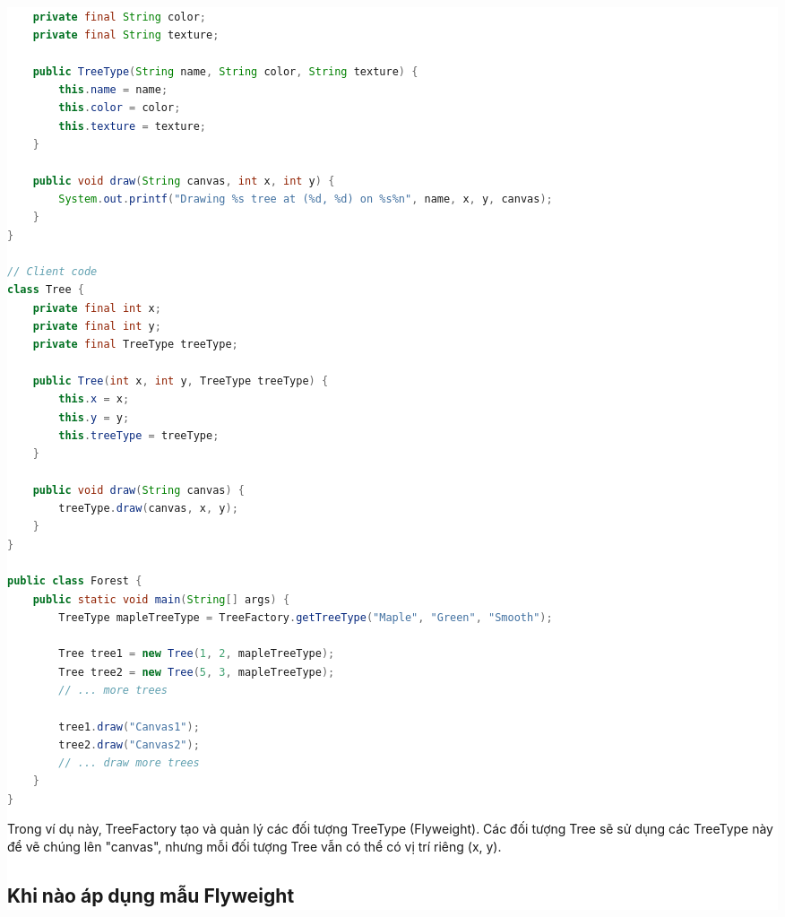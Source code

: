 ```java
    private final String color;
    private final String texture;

    public TreeType(String name, String color, String texture) {
        this.name = name;
        this.color = color;
        this.texture = texture;
    }

    public void draw(String canvas, int x, int y) {
        System.out.printf("Drawing %s tree at (%d, %d) on %s%n", name, x, y, canvas);
    }
}

// Client code
class Tree {
    private final int x;
    private final int y;
    private final TreeType treeType;

    public Tree(int x, int y, TreeType treeType) {
        this.x = x;
        this.y = y;
        this.treeType = treeType;
    }

    public void draw(String canvas) {
        treeType.draw(canvas, x, y);
    }
}

public class Forest {
    public static void main(String[] args) {
        TreeType mapleTreeType = TreeFactory.getTreeType("Maple", "Green", "Smooth");

        Tree tree1 = new Tree(1, 2, mapleTreeType);
        Tree tree2 = new Tree(5, 3, mapleTreeType);
        // ... more trees

        tree1.draw("Canvas1");
        tree2.draw("Canvas2");
        // ... draw more trees
    }
}
```

Trong ví dụ này, TreeFactory tạo và quản lý các đối tượng TreeType (Flyweight). Các đối tượng Tree sẽ sử dụng các TreeType này để vẽ chúng lên "canvas", nhưng mỗi đối tượng Tree vẫn có thể có vị trí riêng (x, y).

## Khi nào áp dụng mẫu Flyweight
